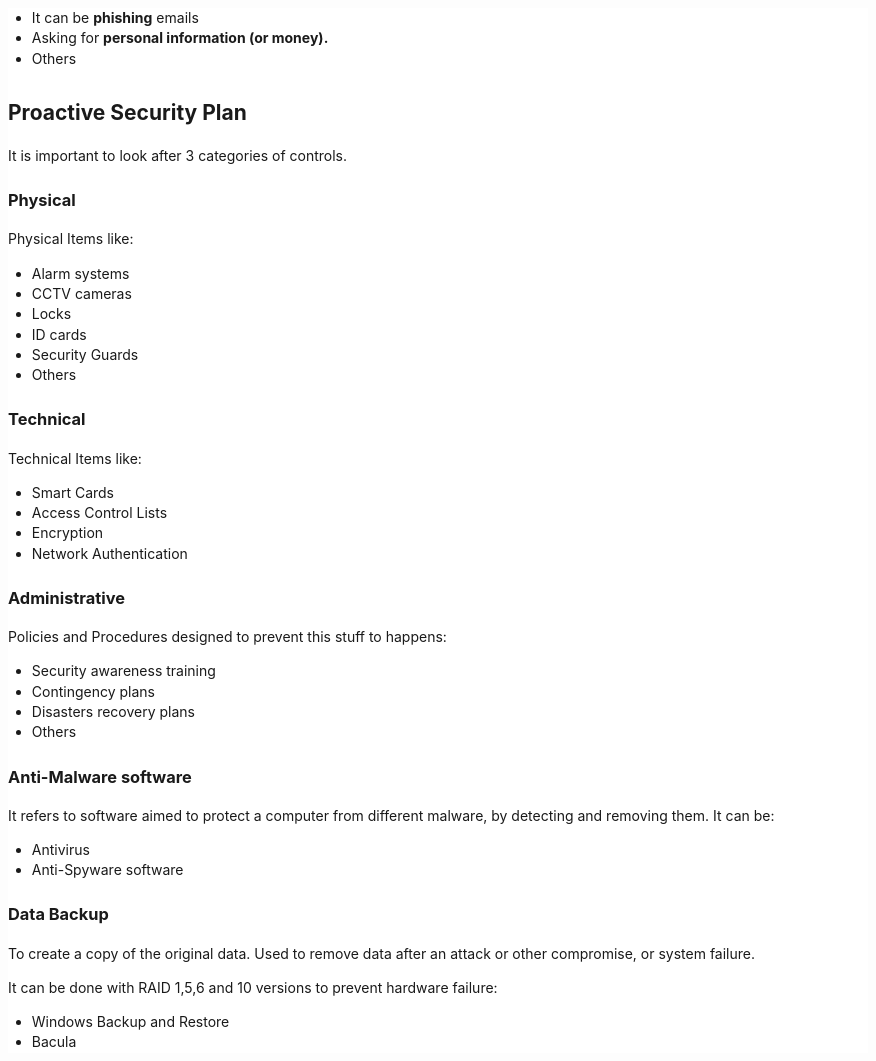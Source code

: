 - It can be ******************phishing****************** emails
- Asking for ************************************************************personal information (or money).************************************************************
- Others

## Proactive Security Plan

It is important to look after 3 categories of controls.

### Physical

Physical Items like:

- Alarm systems
- CCTV cameras
- Locks
- ID cards
- Security Guards
- Others

### Technical

Technical Items like:

- Smart Cards
- Access Control Lists
- Encryption
- Network Authentication

### Administrative

Policies and Procedures designed to prevent this stuff to happens:

- Security awareness training
- Contingency plans
- Disasters recovery plans
- Others

### Anti-Malware software

It refers to software aimed to protect a computer from different malware, by detecting and removing them. It can be:

- Antivirus
- Anti-Spyware software

### Data Backup

To create a copy of the original data. Used to remove data after an attack or other compromise, or system failure.

It can be done with RAID 1,5,6 and 10 versions to prevent hardware failure:

- Windows Backup and Restore
- Bacula
